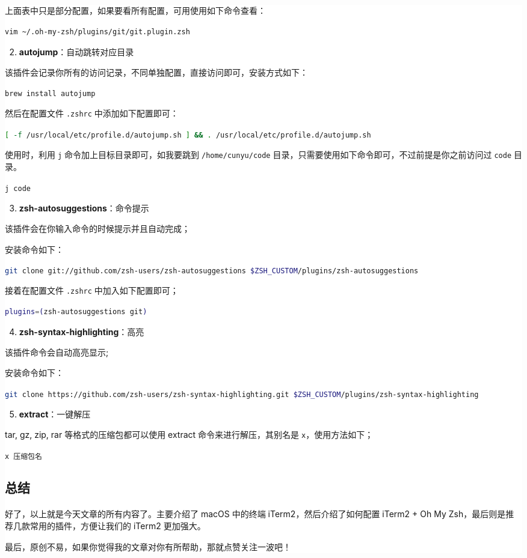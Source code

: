 上面表中只是部分配置，如果要看所有配置，可用使用如下命令查看：

```bash
vim ~/.oh-my-zsh/plugins/git/git.plugin.zsh
```

2.  **autojump**：自动跳转对应目录

该插件会记录你所有的访问记录，不同单独配置，直接访问即可，安装方式如下：

```bash
brew install autojump
```

然后在配置文件 `.zshrc` 中添加如下配置即可：

```bash
[ -f /usr/local/etc/profile.d/autojump.sh ] && . /usr/local/etc/profile.d/autojump.sh
```

使用时，利用 `j` 命令加上目标目录即可，如我要跳到 `/home/cunyu/code` 目录，只需要使用如下命令即可，不过前提是你之前访问过 `code` 目录。

```bash
j code
```

3.  **zsh-autosuggestions**：命令提示

该插件会在你输入命令的时候提示并且自动完成；

安装命令如下：

```bash
git clone git://github.com/zsh-users/zsh-autosuggestions $ZSH_CUSTOM/plugins/zsh-autosuggestions
```

接着在配置文件 `.zshrc` 中加入如下配置即可；

```bash
plugins=(zsh-autosuggestions git)
```

4.  **zsh-syntax-highlighting**：高亮

该插件命令会自动高亮显示;

安装命令如下：

```bash
git clone https://github.com/zsh-users/zsh-syntax-highlighting.git $ZSH_CUSTOM/plugins/zsh-syntax-highlighting
```

5.  **extract**：一键解压

tar, gz, zip, rar 等格式的压缩包都可以使用 extract 命令来进行解压，其别名是 `x`，使用方法如下；

```bash
x 压缩包名
```

## 总结

好了，以上就是今天文章的所有内容了。主要介绍了 macOS 中的终端 iTerm2，然后介绍了如何配置 iTerm2 + Oh My Zsh，最后则是推荐几款常用的插件，方便让我们的 iTerm2 更加强大。

最后，原创不易，如果你觉得我的文章对你有所帮助，那就点赞关注一波吧！
